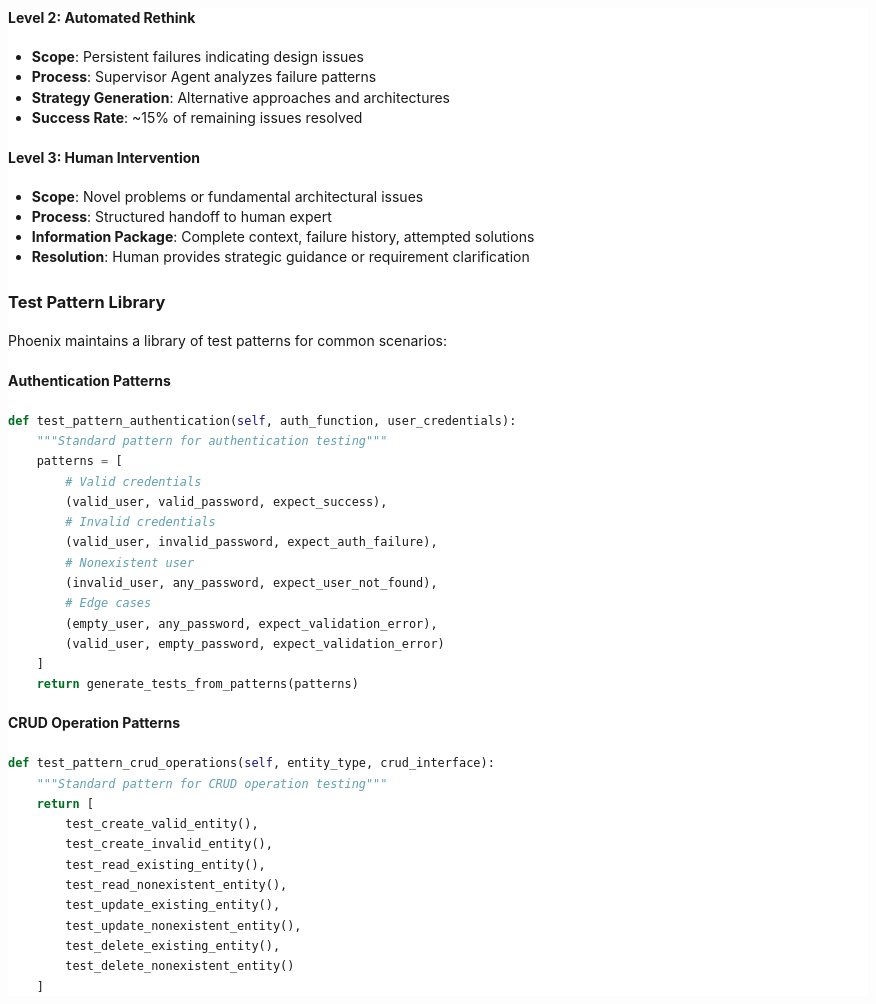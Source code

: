 #### Level 2: Automated Rethink

- **Scope**: Persistent failures indicating design issues
- **Process**: Supervisor Agent analyzes failure patterns
- **Strategy Generation**: Alternative approaches and architectures
- **Success Rate**: ~15% of remaining issues resolved

#### Level 3: Human Intervention

- **Scope**: Novel problems or fundamental architectural issues
- **Process**: Structured handoff to human expert
- **Information Package**: Complete context, failure history, attempted solutions
- **Resolution**: Human provides strategic guidance or requirement clarification

### Test Pattern Library

Phoenix maintains a library of test patterns for common scenarios:

#### Authentication Patterns

```python
def test_pattern_authentication(self, auth_function, user_credentials):
    """Standard pattern for authentication testing"""
    patterns = [
        # Valid credentials
        (valid_user, valid_password, expect_success),
        # Invalid credentials  
        (valid_user, invalid_password, expect_auth_failure),
        # Nonexistent user
        (invalid_user, any_password, expect_user_not_found),
        # Edge cases
        (empty_user, any_password, expect_validation_error),
        (valid_user, empty_password, expect_validation_error)
    ]
    return generate_tests_from_patterns(patterns)
```

#### CRUD Operation Patterns

```python
def test_pattern_crud_operations(self, entity_type, crud_interface):
    """Standard pattern for CRUD operation testing"""
    return [
        test_create_valid_entity(),
        test_create_invalid_entity(),
        test_read_existing_entity(),
        test_read_nonexistent_entity(),
        test_update_existing_entity(),
        test_update_nonexistent_entity(),
        test_delete_existing_entity(),
        test_delete_nonexistent_entity()
    ]
```
